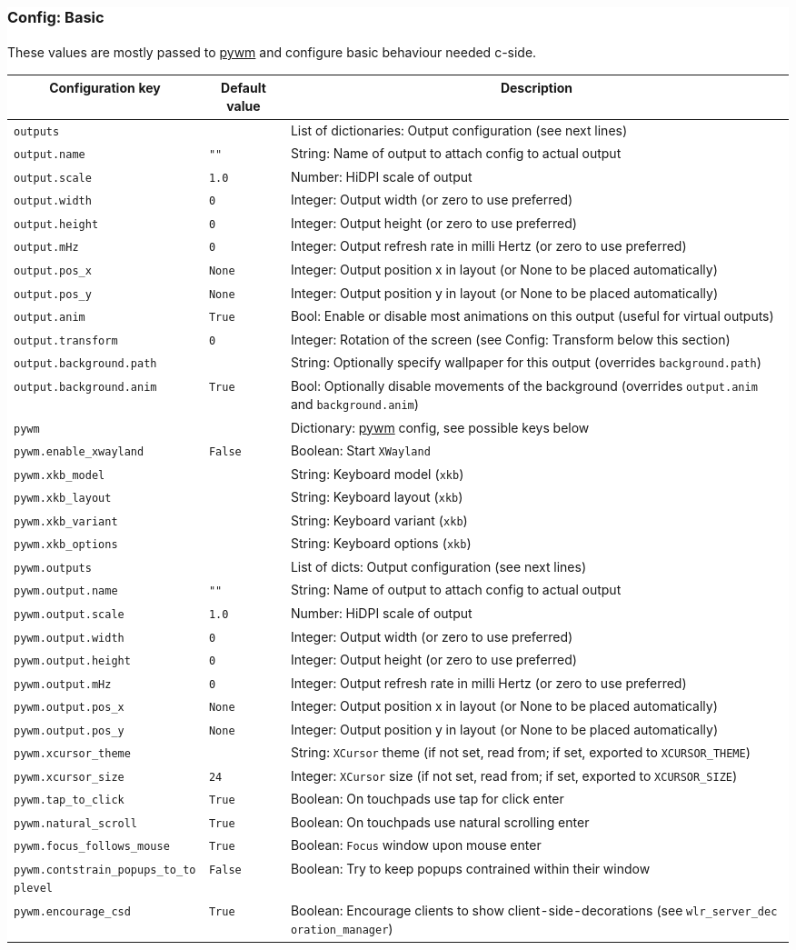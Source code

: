 ### Config: Basic

These values are mostly passed to [pywm](https://github.com/jbuchermn/pywm) and configure basic behaviour needed c-side.

| Configuration key                    | Default value | Description                                                                                             |
| ------------------------------------ | ------------- | --------------------------------------------------------------------------------------------------------|
| `outputs`                            |               | List of dictionaries: Output configuration (see next lines)                                             |
| `output.name`                        | `""`          | String: Name of output to attach config to actual output                                                |
| `output.scale`                       | `1.0`         | Number: HiDPI scale of output                                                                           |
| `output.width`                       | `0`           | Integer: Output width (or zero to use preferred)                                                        |
| `output.height`                      | `0`           | Integer: Output height (or zero to use preferred)                                                       |
| `output.mHz`                         | `0`           | Integer: Output refresh rate in milli Hertz (or zero to use preferred)                                  |
| `output.pos_x`                       | `None`        | Integer: Output position x in layout (or None to be placed automatically)                               |
| `output.pos_y`                       | `None`        | Integer: Output position y in layout (or None to be placed automatically)                               |
| `output.anim`                        | `True`        | Bool: Enable or disable most animations on this output (useful for virtual outputs)                     |
| `output.transform`                   | `0`           | Integer: Rotation of the screen (see Config: Transform below this section)                              |
| `output.background.path`             |               | String: Optionally specify wallpaper for this output (overrides `background.path`)                      |
| `output.background.anim`             | `True`        | Bool: Optionally disable movements of the background (overrides `output.anim` and `background.anim`)    |
| `pywm`                               |               | Dictionary: [pywm](https://github.com/jbuchermn/pywm) config, see possible keys below                   |
| `pywm.enable_xwayland`               | `False`       | Boolean: Start `XWayland`                                                                               |
| `pywm.xkb_model`                     |               | String: Keyboard model (`xkb`)                                                                          |
| `pywm.xkb_layout`                    |               | String: Keyboard layout (`xkb`)                                                                         |
| `pywm.xkb_variant`                   |               | String: Keyboard variant (`xkb`)                                                                        |
| `pywm.xkb_options`                   |               | String: Keyboard options (`xkb`)                                                                        |
| `pywm.outputs`                       |               | List of dicts: Output configuration (see next lines)                                                    |
| `pywm.output.name`                   | `""`          | String: Name of output to attach config to actual output                                                |
| `pywm.output.scale`                  | `1.0`         | Number: HiDPI scale of output                                                                           |
| `pywm.output.width`                  | `0`           | Integer: Output width (or zero to use preferred)                                                        |
| `pywm.output.height`                 | `0`           | Integer: Output height (or zero to use preferred)                                                       |
| `pywm.output.mHz`                    | `0`           | Integer: Output refresh rate in milli Hertz (or zero to use preferred)                                  |
| `pywm.output.pos_x`                  | `None`        | Integer: Output position x in layout (or None to be placed automatically)                               |
| `pywm.output.pos_y`                  | `None`        | Integer: Output position y in layout (or None to be placed automatically)                               |
| `pywm.xcursor_theme`                 |               | String: `XCursor` theme (if not set, read from; if set, exported to `XCURSOR_THEME`)                    |
| `pywm.xcursor_size`                  | `24`          | Integer: `XCursor` size (if not set, read from; if set, exported to `XCURSOR_SIZE`)                     |
| `pywm.tap_to_click`                  | `True`        | Boolean: On touchpads use tap for click enter                                                           |
| `pywm.natural_scroll`                | `True`        | Boolean: On touchpads use natural scrolling enter                                                       |
| `pywm.focus_follows_mouse`           | `True`        | Boolean: `Focus` window upon mouse enter                                                                |
| `pywm.contstrain_popups_to_toplevel` | `False`       | Boolean: Try to keep popups contrained within their window                                              |
| `pywm.encourage_csd`                 | `True`        | Boolean: Encourage clients to show client-side-decorations (see `wlr_server_decoration_manager`)        |